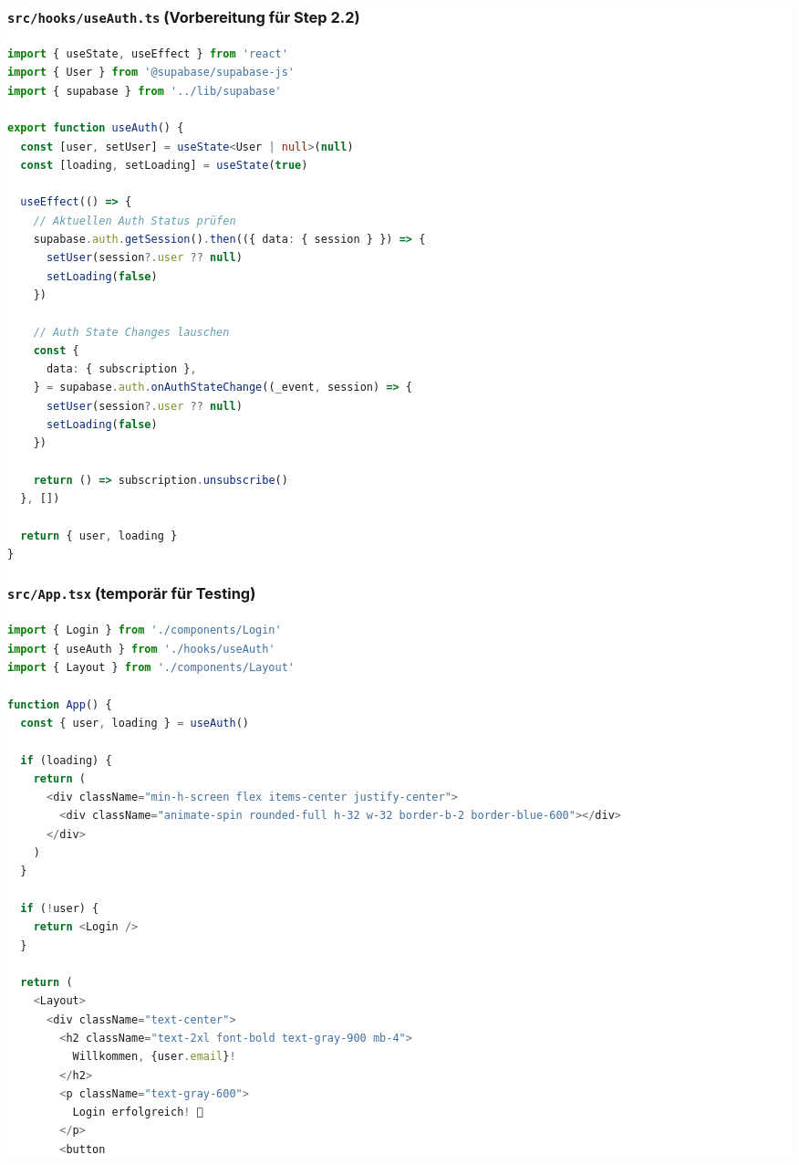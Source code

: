 ### `src/hooks/useAuth.ts` (Vorbereitung für Step 2.2)
```typescript
import { useState, useEffect } from 'react'
import { User } from '@supabase/supabase-js'
import { supabase } from '../lib/supabase'

export function useAuth() {
  const [user, setUser] = useState<User | null>(null)
  const [loading, setLoading] = useState(true)

  useEffect(() => {
    // Aktuellen Auth Status prüfen
    supabase.auth.getSession().then(({ data: { session } }) => {
      setUser(session?.user ?? null)
      setLoading(false)
    })

    // Auth State Changes lauschen
    const {
      data: { subscription },
    } = supabase.auth.onAuthStateChange((_event, session) => {
      setUser(session?.user ?? null)
      setLoading(false)
    })

    return () => subscription.unsubscribe()
  }, [])

  return { user, loading }
}
```

### `src/App.tsx` (temporär für Testing)
```typescript
import { Login } from './components/Login'
import { useAuth } from './hooks/useAuth'
import { Layout } from './components/Layout'

function App() {
  const { user, loading } = useAuth()

  if (loading) {
    return (
      <div className="min-h-screen flex items-center justify-center">
        <div className="animate-spin rounded-full h-32 w-32 border-b-2 border-blue-600"></div>
      </div>
    )
  }

  if (!user) {
    return <Login />
  }

  return (
    <Layout>
      <div className="text-center">
        <h2 className="text-2xl font-bold text-gray-900 mb-4">
          Willkommen, {user.email}!
        </h2>
        <p className="text-gray-600">
          Login erfolgreich! 🎉
        </p>
        <button
```
